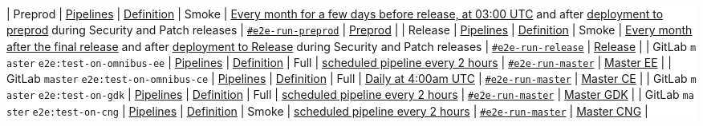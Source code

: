 | Preprod                                  | [Pipelines](https://ops.gitlab.net/gitlab-org/quality/preprod/pipelines) \| [Definition](https://gitlab.com/gitlab-com/gl-infra/deployer/-/blob/2279042064c45fdb10ce696d1c4ef12b72affbfd/ci/environments/pre.yml#L171-181)                                                                                                                                                                             | Smoke      | [Every month for a few days before release, at 03:00 UTC](https://ops.gitlab.net/gitlab-org/quality/preprod/-/pipeline_schedules) and after [deployment to preprod](/handbook/engineering/infrastructure/environments/#pre) during Security and Patch releases | [`#e2e-run-preprod`](https://gitlab.slack.com/archives/CR7QH0RV1)                                                                           | [Preprod](https://gitlab-qa-allure-reports.s3.amazonaws.com/preprod-sanity/master/index.html)                      |
| Release                                  | [Pipelines](https://ops.gitlab.net/gitlab-org/quality/release) \| [Definition](https://gitlab.com/gitlab-com/gl-infra/deployer/-/blob/10cc4811f5aae0a38b77cd5c9def954a0e2afac1/ci/environments/release.yml#L82-93)                                                                                                                                                                                     | Smoke      | [Every month after the final release](https://ops.gitlab.net/gitlab-org/quality/release/-/pipeline_schedules) and after [deployment to Release](/handbook/engineering/infrastructure/environments/#release) during Security and Patch releases                 | [`#e2e-run-release`](https://gitlab.slack.com/archives/C0154HCFLRE)                                                                         | [Release](https://gitlab-qa-allure-reports.s3.amazonaws.com/release-sanity/master/index.html)                      |
| GitLab `master` `e2e:test-on-omnibus-ee` | [Pipelines](https://gitlab.com/gitlab-org/gitlab/pipelines) \| [Definition](https://gitlab.com/gitlab-org/gitlab/-/blob/77a5b0b3f8f910d4fe89a3fed46c4da53b1e587e/.gitlab/ci/qa.gitlab-ci.yml#L77-88)                                                                                                                                                                                                   | Full       | [scheduled pipeline every 2 hours](https://gitlab.com/gitlab-org/gitlab/pipeline_schedules)                                                                                                                                                                    | [`#e2e-run-master`](https://gitlab.slack.com/archives/CNV2N29DM)                                                                            | [Master EE](https://gitlab-qa-allure-reports.s3.amazonaws.com/e2e-test-on-omnibus/master/index.html)               |
| GitLab `master` `e2e:test-on-omnibus-ce` | [Pipelines](https://gitlab.com/gitlab-org/gitlab/-/pipeline_schedules) \| [Definition](https://gitlab.com/gitlab-org/gitlab/-/blob/77a5b0b3f8f910d4fe89a3fed46c4da53b1e587e/.gitlab/ci/qa.gitlab-ci.yml#L121-135)                                                                                                                                                                                      | Full       | [Daily at 4:00am UTC](https://gitlab.com/gitlab-org/gitlab/-/pipeline_schedules)                                                                                                                                                                               | [`#e2e-run-master`](https://gitlab.slack.com/archives/CNV2N29DM)                                                                            | [Master CE](https://gitlab-qa-allure-reports.s3.amazonaws.com/e2e-test-on-omnibus-ce/master/index.html)            |
| GitLab `master` `e2e:test-on-gdk`        | [Pipelines](https://gitlab.com/gitlab-org/gitlab/-/pipelines?ref=master&amp;source=schedule) \| [Definition](https://gitlab.com/gitlab-org/gitlab/-/blob/77a5b0b3f8f910d4fe89a3fed46c4da53b1e587e/.gitlab/ci/qa.gitlab-ci.yml#L151-164)                                                                                                                                                                | Full       | [scheduled pipeline every 2 hours](https://gitlab.com/gitlab-org/gitlab/pipeline_schedules)                                                                                                                                                                    | [`#e2e-run-master`](https://gitlab.slack.com/archives/CNV2N29DM)                                                                            | [Master GDK](https://gitlab-qa-allure-reports.s3.amazonaws.com/e2e-test-on-gdk/master/index.html)                  |
| GitLab `master` `e2e:test-on-cng`        | [Pipelines](https://gitlab.com/gitlab-org/gitlab/-/pipeline_schedules) \| [Definition](https://gitlab.com/gitlab-org/gitlab/-/blob/77a5b0b3f8f910d4fe89a3fed46c4da53b1e587e/.gitlab/ci/qa.gitlab-ci.yml#L166-178)                                                                                                                                                                                      | Smoke      | [scheduled pipeline every 2 hours](https://gitlab.com/gitlab-org/gitlab/pipeline_schedules)                                                                                                                                                                    | [`#e2e-run-master`](https://gitlab.slack.com/archives/CNV2N29DM)                                                                            | [Master CNG](https://gitlab-qa-allure-reports.s3.amazonaws.com/e2e-test-on-cng/master/index.html)                  |